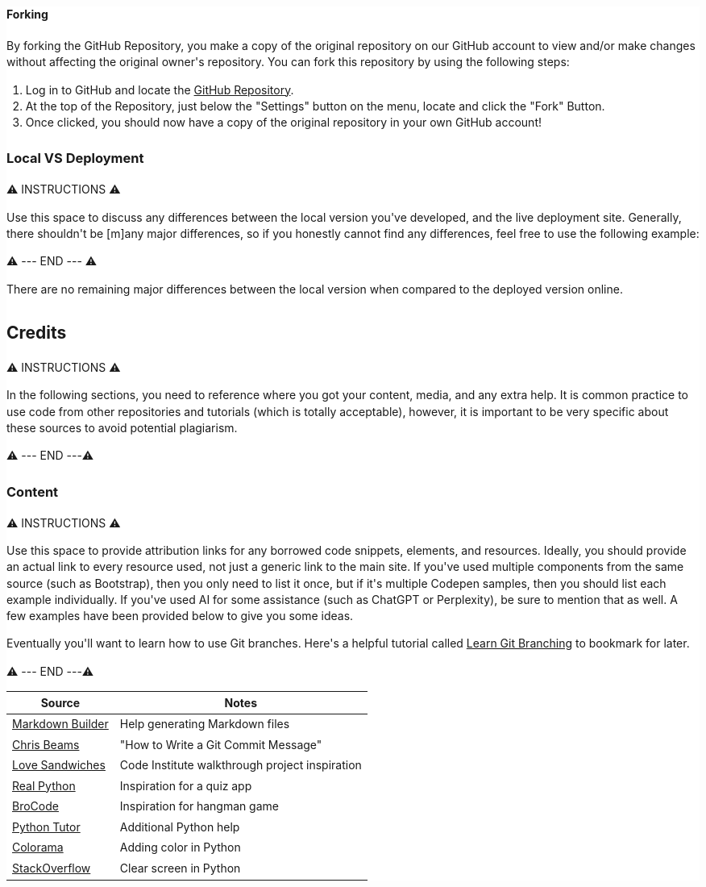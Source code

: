 #### Forking

By forking the GitHub Repository, you make a copy of the original repository on our GitHub account to view and/or make changes without affecting the original owner's repository. You can fork this repository by using the following steps:

1. Log in to GitHub and locate the [GitHub Repository](https://www.github.com/RadwanDuadu/AcademIQ).
2. At the top of the Repository, just below the "Settings" button on the menu, locate and click the "Fork" Button.
3. Once clicked, you should now have a copy of the original repository in your own GitHub account!

### Local VS Deployment

⚠️ INSTRUCTIONS ⚠️

Use this space to discuss any differences between the local version you've developed, and the live deployment site. Generally, there shouldn't be [m]any major differences, so if you honestly cannot find any differences, feel free to use the following example:

⚠️ --- END --- ⚠️

There are no remaining major differences between the local version when compared to the deployed version online.

## Credits

⚠️ INSTRUCTIONS ⚠️

In the following sections, you need to reference where you got your content, media, and any extra help. It is common practice to use code from other repositories and tutorials (which is totally acceptable), however, it is important to be very specific about these sources to avoid potential plagiarism.

⚠️ --- END ---⚠️

### Content

⚠️ INSTRUCTIONS ⚠️

Use this space to provide attribution links for any borrowed code snippets, elements, and resources. Ideally, you should provide an actual link to every resource used, not just a generic link to the main site. If you've used multiple components from the same source (such as Bootstrap), then you only need to list it once, but if it's multiple Codepen samples, then you should list each example individually. If you've used AI for some assistance (such as ChatGPT or Perplexity), be sure to mention that as well. A few examples have been provided below to give you some ideas.

Eventually you'll want to learn how to use Git branches. Here's a helpful tutorial called [Learn Git Branching](https://learngitbranching.js.org) to bookmark for later.

⚠️ --- END ---⚠️

| Source | Notes |
| --- | --- |
| [Markdown Builder](https://markdown.2bn.dev) | Help generating Markdown files |
| [Chris Beams](https://chris.beams.io/posts/git-commit) | "How to Write a Git Commit Message" |
| [Love Sandwiches](https://codeinstitute.net) | Code Institute walkthrough project inspiration |
| [Real Python](https://realpython.com/python-quiz-application) | Inspiration for a quiz app |
| [BroCode](https://www.youtube.com/watch?v=ag8NtD1e0Kc) | Inspiration for hangman game |
| [Python Tutor](https://pythontutor.com) | Additional Python help |
| [Colorama](https://www.youtube.com/watch?v=u51Zjlnui4Y) | Adding color in Python |
| [StackOverflow](https://stackoverflow.com/a/50921841) | Clear screen in Python |